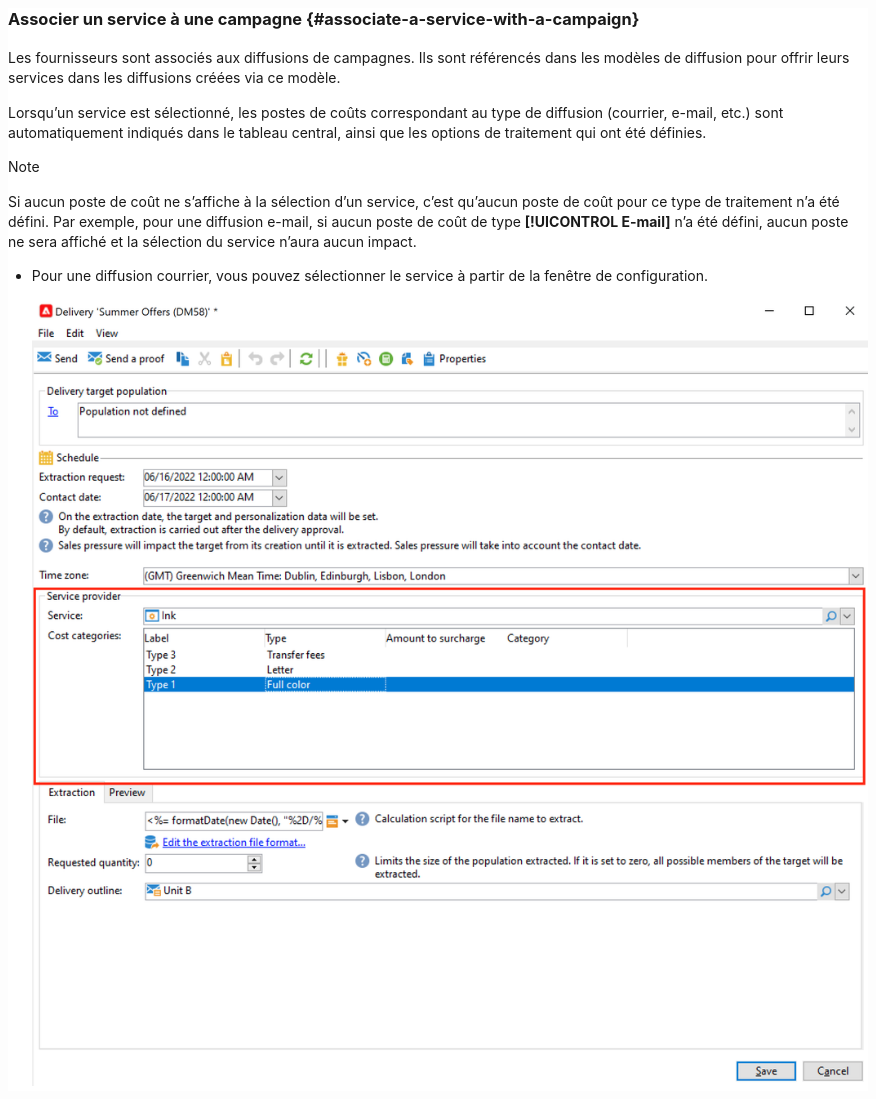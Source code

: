 ### Associer un service à une campagne {#associate-a-service-with-a-campaign}

Les fournisseurs sont associés aux diffusions de campagnes. Ils sont référencés dans les modèles de diffusion pour offrir leurs services dans les diffusions créées via ce modèle.

Lorsqu’un service est sélectionné, les postes de coûts correspondant au type de diffusion (courrier, e-mail, etc.) sont automatiquement indiqués dans le tableau central, ainsi que les options de traitement qui ont été définies.

>[!NOTE]
>
>Si aucun poste de coût ne s’affiche à la sélection d’un service, c’est qu’aucun poste de coût pour ce type de traitement n’a été défini. Par exemple, pour une diffusion e-mail, si aucun poste de coût de type **[!UICONTROL E-mail]** n’a été défini, aucun poste ne sera affiché et la sélection du service n’aura aucun impact.

* Pour une diffusion courrier, vous pouvez sélectionner le service à partir de la fenêtre de configuration.

   ![](assets/supplier-mail-delivery-select.png)
